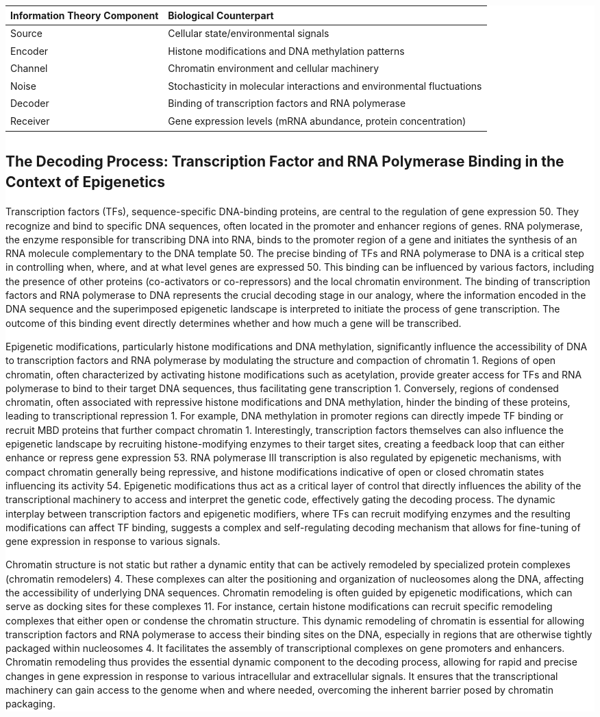 | Information Theory Component | Biological Counterpart |
| :---- | :---- |
| Source | Cellular state/environmental signals |
| Encoder | Histone modifications and DNA methylation patterns |
| Channel | Chromatin environment and cellular machinery |
| Noise | Stochasticity in molecular interactions and environmental fluctuations |
| Decoder | Binding of transcription factors and RNA polymerase |
| Receiver | Gene expression levels (mRNA abundance, protein concentration) |

## **The Decoding Process: Transcription Factor and RNA Polymerase Binding in the Context of Epigenetics**

Transcription factors (TFs), sequence-specific DNA-binding proteins, are central to the regulation of gene expression 50. They recognize and bind to specific DNA sequences, often located in the promoter and enhancer regions of genes. RNA polymerase, the enzyme responsible for transcribing DNA into RNA, binds to the promoter region of a gene and initiates the synthesis of an RNA molecule complementary to the DNA template 50. The precise binding of TFs and RNA polymerase to DNA is a critical step in controlling when, where, and at what level genes are expressed 50. This binding can be influenced by various factors, including the presence of other proteins (co-activators or co-repressors) and the local chromatin environment. The binding of transcription factors and RNA polymerase to DNA represents the crucial decoding stage in our analogy, where the information encoded in the DNA sequence and the superimposed epigenetic landscape is interpreted to initiate the process of gene transcription. The outcome of this binding event directly determines whether and how much a gene will be transcribed.

Epigenetic modifications, particularly histone modifications and DNA methylation, significantly influence the accessibility of DNA to transcription factors and RNA polymerase by modulating the structure and compaction of chromatin 1. Regions of open chromatin, often characterized by activating histone modifications such as acetylation, provide greater access for TFs and RNA polymerase to bind to their target DNA sequences, thus facilitating gene transcription 1. Conversely, regions of condensed chromatin, often associated with repressive histone modifications and DNA methylation, hinder the binding of these proteins, leading to transcriptional repression 1. For example, DNA methylation in promoter regions can directly impede TF binding or recruit MBD proteins that further compact chromatin 1. Interestingly, transcription factors themselves can also influence the epigenetic landscape by recruiting histone-modifying enzymes to their target sites, creating a feedback loop that can either enhance or repress gene expression 53. RNA polymerase III transcription is also regulated by epigenetic mechanisms, with compact chromatin generally being repressive, and histone modifications indicative of open or closed chromatin states influencing its activity 54. Epigenetic modifications thus act as a critical layer of control that directly influences the ability of the transcriptional machinery to access and interpret the genetic code, effectively gating the decoding process. The dynamic interplay between transcription factors and epigenetic modifiers, where TFs can recruit modifying enzymes and the resulting modifications can affect TF binding, suggests a complex and self-regulating decoding mechanism that allows for fine-tuning of gene expression in response to various signals.

Chromatin structure is not static but rather a dynamic entity that can be actively remodeled by specialized protein complexes (chromatin remodelers) 4. These complexes can alter the positioning and organization of nucleosomes along the DNA, affecting the accessibility of underlying DNA sequences. Chromatin remodeling is often guided by epigenetic modifications, which can serve as docking sites for these complexes 11. For instance, certain histone modifications can recruit specific remodeling complexes that either open or condense the chromatin structure. This dynamic remodeling of chromatin is essential for allowing transcription factors and RNA polymerase to access their binding sites on the DNA, especially in regions that are otherwise tightly packaged within nucleosomes 4. It facilitates the assembly of transcriptional complexes on gene promoters and enhancers. Chromatin remodeling thus provides the essential dynamic component to the decoding process, allowing for rapid and precise changes in gene expression in response to various intracellular and extracellular signals. It ensures that the transcriptional machinery can gain access to the genome when and where needed, overcoming the inherent barrier posed by chromatin packaging.
